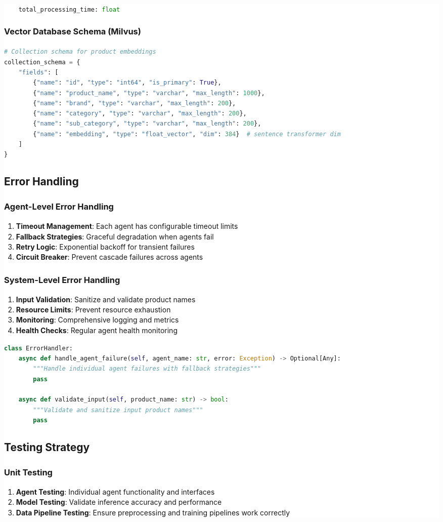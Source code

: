 ```python
    total_processing_time: float
```

### Vector Database Schema (Milvus)

```python
# Collection schema for product embeddings
collection_schema = {
    "fields": [
        {"name": "id", "type": "int64", "is_primary": True},
        {"name": "product_name", "type": "varchar", "max_length": 1000},
        {"name": "brand", "type": "varchar", "max_length": 200},
        {"name": "category", "type": "varchar", "max_length": 200},
        {"name": "sub_category", "type": "varchar", "max_length": 200},
        {"name": "embedding", "type": "float_vector", "dim": 384}  # sentence transformer dim
    ]
}
```

## Error Handling

### Agent-Level Error Handling

1. **Timeout Management**: Each agent has configurable timeout limits
2. **Fallback Strategies**: Graceful degradation when agents fail
3. **Retry Logic**: Exponential backoff for transient failures
4. **Circuit Breaker**: Prevent cascade failures across agents

### System-Level Error Handling

1. **Input Validation**: Sanitize and validate product names
2. **Resource Limits**: Prevent resource exhaustion
3. **Monitoring**: Comprehensive logging and metrics
4. **Health Checks**: Regular agent health monitoring

```python
class ErrorHandler:
    async def handle_agent_failure(self, agent_name: str, error: Exception) -> Optional[Any]:
        """Handle individual agent failures with fallback strategies"""
        pass
    
    async def validate_input(self, product_name: str) -> bool:
        """Validate and sanitize input product names"""
        pass
```

## Testing Strategy

### Unit Testing

1. **Agent Testing**: Individual agent functionality and interfaces
2. **Model Testing**: Validate inference accuracy and performance
3. **Data Pipeline Testing**: Ensure preprocessing and training pipelines work correctly
